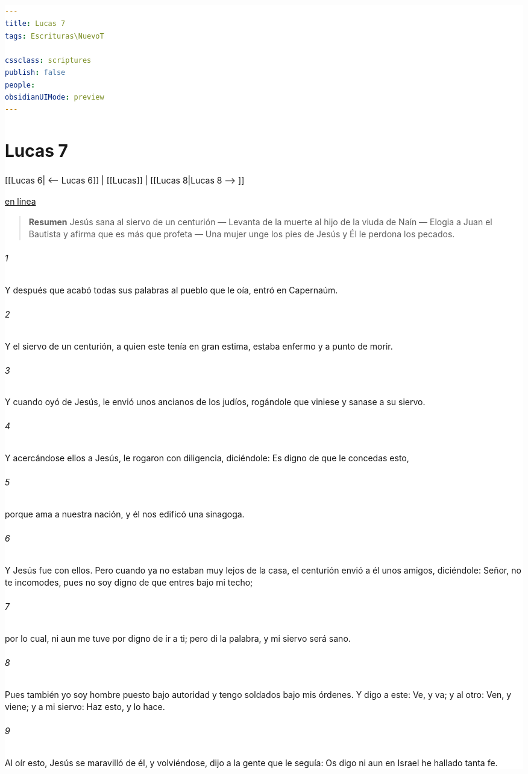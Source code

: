 ```yaml
---
title: Lucas 7
tags: Escrituras\NuevoT

cssclass: scriptures
publish: false
people:
obsidianUIMode: preview
---
```


# Lucas 7
[[Lucas 6| <-- Lucas 6]] | [[Lucas]] | [[Lucas 8|Lucas 8 --> ]]

[en línea](https://churchofjesuschrist.org/study/scriptures/nt/luke/7?lang=spa)

> __Resumen__
Jesús sana al siervo de un centurión — Levanta de la muerte al hijo de la viuda de Naín — Elogia a Juan el Bautista y afirma que es más que profeta — Una mujer unge los pies de Jesús y Él le perdona los pecados.

###### 1 
Y después que  acabó todas sus palabras al pueblo que le oía, entró en Capernaúm.

###### 2 
Y el siervo de un centurión, a quien este tenía en gran estima, estaba enfermo y a punto de morir.

###### 3 
Y cuando oyó  de Jesús, le envió unos ancianos de los judíos, rogándole que viniese y sanase a su siervo.

###### 4 
Y acercándose ellos a Jesús, le rogaron con diligencia, diciéndole: Es digno de que le concedas esto,

###### 5 
porque ama a nuestra nación, y él nos edificó una sinagoga.

###### 6 
Y Jesús fue con ellos. Pero cuando ya no estaban muy lejos de la casa, el centurión envió a él unos amigos, diciéndole: Señor, no te incomodes, pues no soy digno de que entres bajo mi techo;

###### 7 
por lo cual, ni aun me tuve por digno de ir a ti; pero di la palabra, y mi siervo será sano.

###### 8 
Pues también yo soy hombre puesto bajo autoridad y tengo soldados bajo mis órdenes. Y digo a este: Ve, y va; y al otro: Ven, y viene; y a mi siervo: Haz esto, y lo hace.

###### 9 
Al oír esto, Jesús se maravilló de él, y volviéndose, dijo a la gente que le seguía: Os digo  ni aun en Israel he hallado tanta fe.
